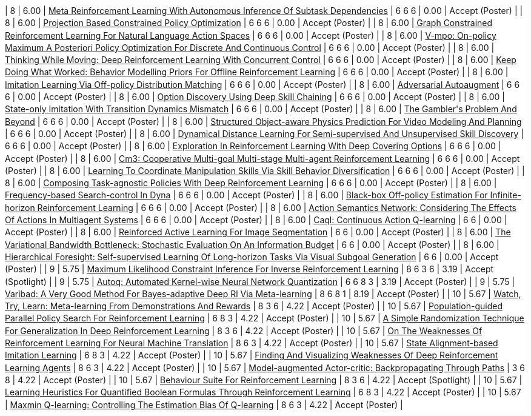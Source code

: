| 8 | 6.00 | [Meta Reinforcement Learning With Autonomous Inference Of Subtask Dependencies](https://openreview.net/forum?id=HkgsWxrtPB) | 6 6 6 | 0.00 | Accept (Poster) |
| 8 | 6.00 | [Projection Based Constrained Policy Optimization](https://openreview.net/forum?id=rke3TJrtPS) | 6 6 6 | 0.00 | Accept (Poster) |
| 8 | 6.00 | [Graph Constrained Reinforcement Learning For Natural Language Action Spaces](https://openreview.net/forum?id=B1x6w0EtwH) | 6 6 6 | 0.00 | Accept (Poster) |
| 8 | 6.00 | [V-mpo: On-policy Maximum A Posteriori Policy Optimization For Discrete And Continuous Control](https://openreview.net/forum?id=SylOlp4FvH) | 6 6 6 | 0.00 | Accept (Poster) |
| 8 | 6.00 | [Thinking While Moving: Deep Reinforcement Learning With Concurrent Control](https://openreview.net/forum?id=SJexHkSFPS) | 6 6 6 | 0.00 | Accept (Poster) |
| 8 | 6.00 | [Keep Doing What Worked: Behavior Modelling Priors For Offline Reinforcement Learning](https://openreview.net/forum?id=rke7geHtwH) | 6 6 6 | 0.00 | Accept (Poster) |
| 8 | 6.00 | [Imitation Learning Via Off-policy Distribution Matching](https://openreview.net/forum?id=Hyg-JC4FDr) | 6 6 6 | 0.00 | Accept (Poster) |
| 8 | 6.00 | [Adversarial Autoaugment](https://openreview.net/forum?id=ByxdUySKvS) | 6 6 6 | 0.00 | Accept (Poster) |
| 8 | 6.00 | [Option Discovery Using Deep Skill Chaining](https://openreview.net/forum?id=B1gqipNYwH) | 6 6 6 | 0.00 | Accept (Poster) |
| 8 | 6.00 | [State-only Imitation With Transition Dynamics Mismatch](https://openreview.net/forum?id=HJgLLyrYwB) | 6 6 6 | 0.00 | Accept (Poster) |
| 8 | 6.00 | [The Gambler's Problem And Beyond](https://openreview.net/forum?id=HyxnMyBKwB) | 6 6 6 | 0.00 | Accept (Poster) |
| 8 | 6.00 | [Structured Object-aware Physics Prediction For Video Modeling And Planning](https://openreview.net/forum?id=B1e-kxSKDH) | 6 6 6 | 0.00 | Accept (Poster) |
| 8 | 6.00 | [Dynamical Distance Learning For Semi-supervised And Unsupervised Skill Discovery](https://openreview.net/forum?id=H1lmhaVtvr) | 6 6 6 | 0.00 | Accept (Poster) |
| 8 | 6.00 | [Exploration In Reinforcement Learning With Deep Covering Options](https://openreview.net/forum?id=SkeIyaVtwB) | 6 6 6 | 0.00 | Accept (Poster) |
| 8 | 6.00 | [Cm3: Cooperative Multi-goal Multi-stage Multi-agent Reinforcement Learning](https://openreview.net/forum?id=S1lEX04tPr) | 6 6 6 | 0.00 | Accept (Poster) |
| 8 | 6.00 | [Learning To Coordinate Manipulation Skills Via Skill Behavior Diversification](https://openreview.net/forum?id=ryxB2lBtvH) | 6 6 6 | 0.00 | Accept (Poster) |
| 8 | 6.00 | [Composing Task-agnostic Policies With Deep Reinforcement Learning](https://openreview.net/forum?id=H1ezFREtwH) | 6 6 6 | 0.00 | Accept (Poster) |
| 8 | 6.00 | [Frequency-based Search-control In Dyna](https://openreview.net/forum?id=B1gskyStwr) | 6 6 6 | 0.00 | Accept (Poster) |
| 8 | 6.00 | [Black-box Off-policy Estimation For Infinite-horizon Reinforcement Learning](https://openreview.net/forum?id=S1ltg1rFDS) | 6 6 6 | 0.00 | Accept (Poster) |
| 8 | 6.00 | [Action Semantics Network: Considering The Effects Of Actions In Multiagent Systems](https://openreview.net/forum?id=ryg48p4tPH) | 6 6 6 | 0.00 | Accept (Poster) |
| 8 | 6.00 | [Caql: Continuous Action Q-learning](https://openreview.net/forum?id=BkxXe0Etwr) | 6 6 | 0.00 | Accept (Poster) |
| 8 | 6.00 | [Reinforced Active Learning For Image Segmentation](https://openreview.net/forum?id=SkgC6TNFvr) | 6 6 | 0.00 | Accept (Poster) |
| 8 | 6.00 | [The Variational Bandwidth Bottleneck: Stochastic Evaluation On An Information Budget](https://openreview.net/forum?id=Hye1kTVFDS) | 6 6 | 0.00 | Accept (Poster) |
| 8 | 6.00 | [Hierarchical Foresight: Self-supervised Learning Of Long-horizon Tasks Via Visual Subgoal Generation](https://openreview.net/forum?id=H1gzR2VKDH) | 6 6 | 0.00 | Accept (Poster) |
| 9 | 5.75 | [Maximum Likelihood Constraint Inference For Inverse Reinforcement Learning](https://openreview.net/forum?id=BJliakStvH) | 8 6 3 6 | 3.19 | Accept (Spotlight) |
| 9 | 5.75 | [Autoq: Automated Kernel-wise Neural Network Quantization](https://openreview.net/forum?id=rygfnn4twS) | 6 6 8 3 | 3.19 | Accept (Poster) |
| 9 | 5.75 | [Varibad: A Very Good Method For Bayes-adaptive Deep Rl Via Meta-learning](https://openreview.net/forum?id=Hkl9JlBYvr) | 8 6 8 1 | 8.19 | Accept (Poster) |
| 10 | 5.67 | [Watch, Try, Learn: Meta-learning From Demonstrations And Rewards](https://openreview.net/forum?id=SJg5J6NtDr) | 8 3 6 | 4.22 | Accept (Poster) |
| 10 | 5.67 | [Population-guided Parallel Policy Search For Reinforcement Learning](https://openreview.net/forum?id=rJeINp4KwH) | 6 8 3 | 4.22 | Accept (Poster) |
| 10 | 5.67 | [A Simple Randomization Technique For Generalization In Deep Reinforcement Learning](https://openreview.net/forum?id=HJgcvJBFvB) | 8 3 6 | 4.22 | Accept (Poster) |
| 10 | 5.67 | [On The Weaknesses Of Reinforcement Learning For Neural Machine Translation](https://openreview.net/forum?id=H1eCw3EKvH) | 8 6 3 | 4.22 | Accept (Poster) |
| 10 | 5.67 | [State Alignment-based Imitation Learning](https://openreview.net/forum?id=rylrdxHFDr) | 6 8 3 | 4.22 | Accept (Poster) |
| 10 | 5.67 | [Finding And Visualizing Weaknesses Of Deep Reinforcement Learning Agents](https://openreview.net/forum?id=rylvYaNYDH) | 8 6 3 | 4.22 | Accept (Poster) |
| 10 | 5.67 | [Model-augmented Actor-critic: Backpropagating Through Paths](https://openreview.net/forum?id=Skln2A4YDB) | 3 6 8 | 4.22 | Accept (Poster) |
| 10 | 5.67 | [Behaviour Suite For Reinforcement Learning](https://openreview.net/forum?id=rygf-kSYwH) | 8 3 6 | 4.22 | Accept (Spotlight) |
| 10 | 5.67 | [Learning Heuristics For Quantified Boolean Formulas Through Reinforcement Learning](https://openreview.net/forum?id=BJluxREKDB) | 6 8 3 | 4.22 | Accept (Poster) |
| 10 | 5.67 | [Maxmin Q-learning: Controlling The Estimation Bias Of Q-learning](https://openreview.net/forum?id=Bkg0u3Etwr) | 8 6 3 | 4.22 | Accept (Poster) |